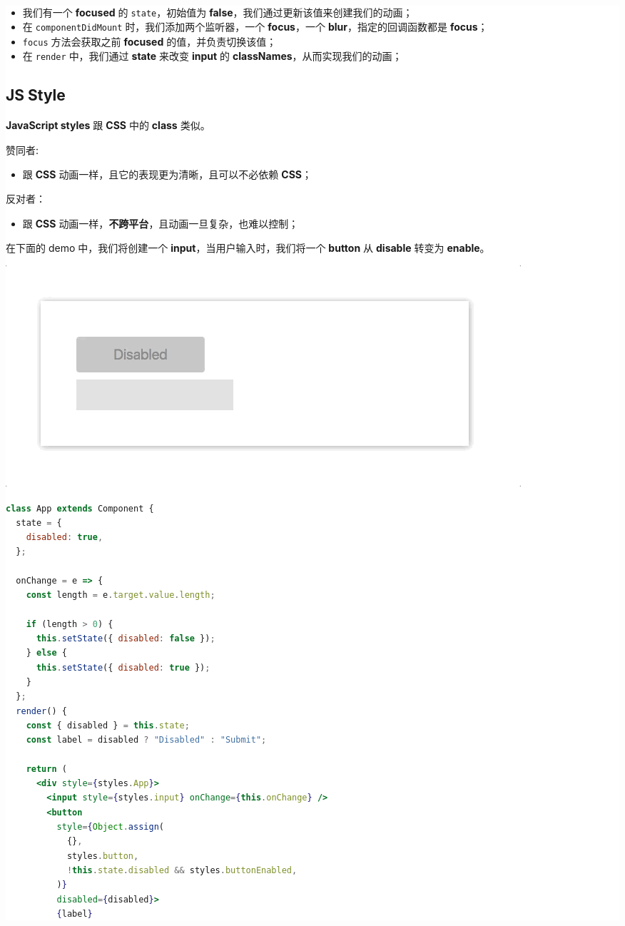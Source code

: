 - 我们有一个 **focused** 的 `state`，初始值为 **false**，我们通过更新该值来创建我们的动画；
- 在 `componentDidMount` 时，我们添加两个监听器，一个 **focus**，一个 **blur**，指定的回调函数都是 **focus**；
- `focus` 方法会获取之前 **focused** 的值，并负责切换该值；
- 在 `render` 中，我们通过 **state** 来改变 **input** 的 **classNames**，从而实现我们的动画；

## JS Style

**JavaScript styles** 跟 **CSS** 中的 **class** 类似。

赞同者:

- 跟 **CSS** 动画一样，且它的表现更为清晰，且可以不必依赖 **CSS**；

反对者：

- 跟 **CSS** 动画一样，**不跨平台**，且动画一旦复杂，也难以控制；

在下面的 demo 中，我们将创建一个 **input**，当用户输入时，我们将一个 **button** 从 **disable** 转变为 **enable**。

![style](react-animations-js-style.gif)

```jsx
class App extends Component {
  state = {
    disabled: true,
  };

  onChange = e => {
    const length = e.target.value.length;

    if (length > 0) {
      this.setState({ disabled: false });
    } else {
      this.setState({ disabled: true });
    }
  };
  render() {
    const { disabled } = this.state;
    const label = disabled ? "Disabled" : "Submit";

    return (
      <div style={styles.App}>
        <input style={styles.input} onChange={this.onChange} />
        <button
          style={Object.assign(
            {},
            styles.button,
            !this.state.disabled && styles.buttonEnabled,
          )}
          disabled={disabled}>
          {label}
```